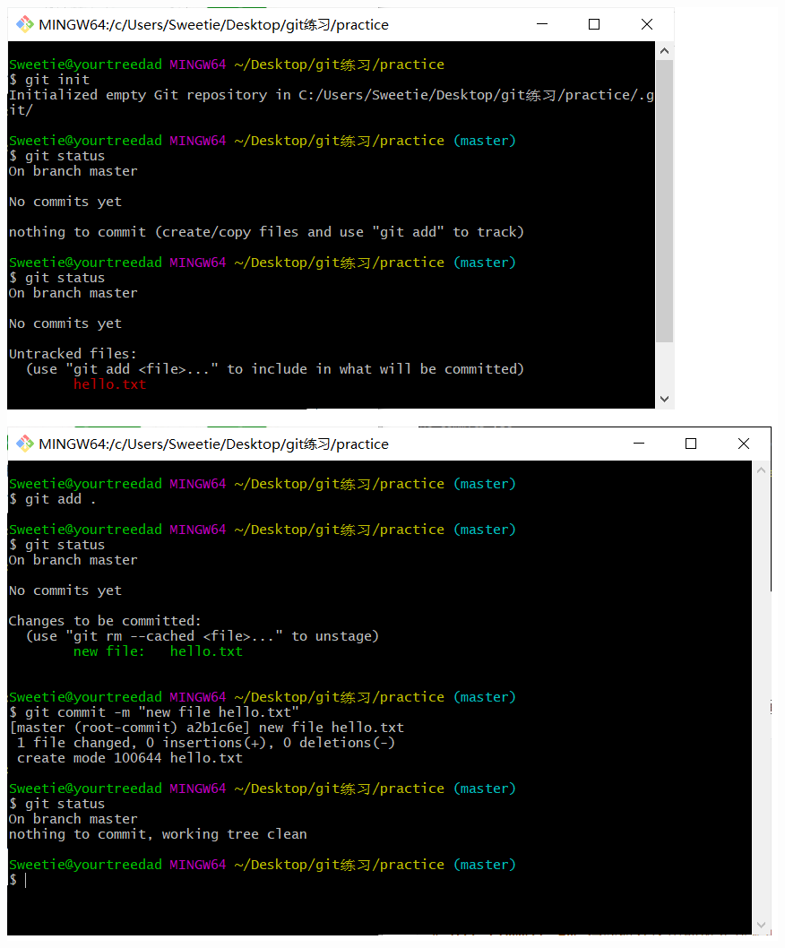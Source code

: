 

![image-20210724001457370](Git学习文档.assets/image-20210724001457370.png)



![image-20210724001837514](Git学习文档.assets/image-20210724001837514.png)
